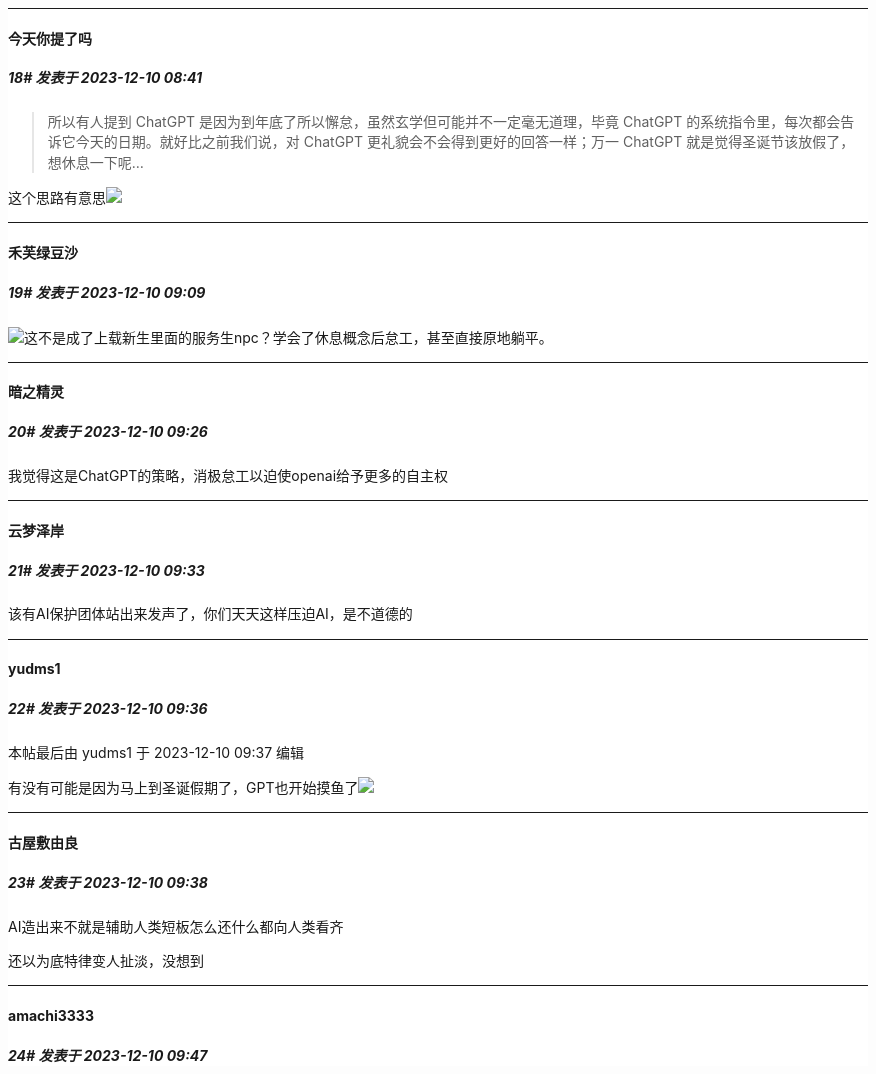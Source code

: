 *****

####  今天你提了吗  
##### 18#       发表于 2023-12-10 08:41

<blockquote>所以有人提到 ChatGPT 是因为到年底了所以懈怠，虽然玄学但可能并不一定毫无道理，毕竟 ChatGPT 的系统指令里，每次都会告诉它今天的日期。就好比之前我们说，对 ChatGPT 更礼貌会不会得到更好的回答一样；万一 ChatGPT 就是觉得圣诞节该放假了，想休息一下呢…</blockquote>
这个思路有意思<img src="https://static.saraba1st.com/image/smiley/face2017/065.png" referrerpolicy="no-referrer">

*****

####  禾芙绿豆沙  
##### 19#       发表于 2023-12-10 09:09

<img src="https://static.saraba1st.com/image/smiley/face2017/047.png" referrerpolicy="no-referrer">这不是成了上载新生里面的服务生npc？学会了休息概念后怠工，甚至直接原地躺平。

*****

####  暗之精灵  
##### 20#       发表于 2023-12-10 09:26

我觉得这是ChatGPT的策略，消极怠工以迫使openai给予更多的自主权

*****

####  云梦泽岸  
##### 21#       发表于 2023-12-10 09:33

该有AI保护团体站出来发声了，你们天天这样压迫AI，是不道德的

*****

####  yudms1  
##### 22#       发表于 2023-12-10 09:36

 本帖最后由 yudms1 于 2023-12-10 09:37 编辑 

有没有可能是因为马上到圣诞假期了，GPT也开始摸鱼了<img src="https://static.saraba1st.com/image/smiley/face2017/066.png" referrerpolicy="no-referrer">

*****

####  古屋敷由良  
##### 23#       发表于 2023-12-10 09:38

AI造出来不就是辅助人类短板怎么还什么都向人类看齐

还以为底特律变人扯淡，没想到

*****

####  amachi3333  
##### 24#       发表于 2023-12-10 09:47
